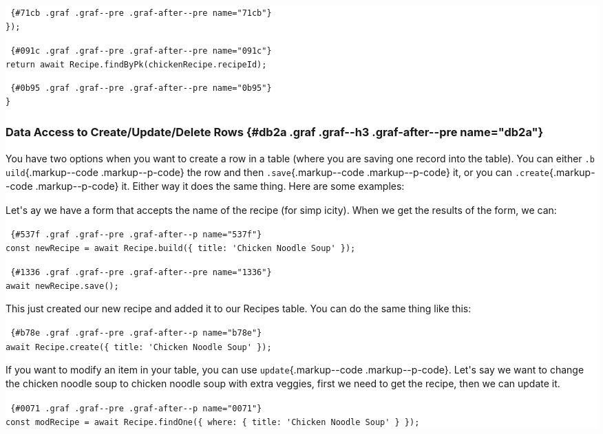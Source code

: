 ```
 {#71cb .graf .graf--pre .graf-after--pre name="71cb"}
});
```


```
 {#091c .graf .graf--pre .graf-after--pre name="091c"}
return await Recipe.findByPk(chickenRecipe.recipeId);
```


```
 {#0b95 .graf .graf--pre .graf-after--pre name="0b95"}
}
```


### Data Access to Create/Update/Delete Rows {#db2a .graf .graf--h3 .graf-after--pre name="db2a"}

You have two options when you want to create a row in a table (where you
are saving one record into the table). You can
either `.build`{.markup--code .markup--p-code} the row and
then `.save`{.markup--code .markup--p-code} it, or you
can `.create`{.markup--code .markup--p-code} it. Either way it does the
same thing. Here are some examples:

Let's  ay we have a form that accepts the name of the recipe (for
simp icity). When we get the results of the form, we can:
 
```
 {#537f .graf .graf--pre .graf-after--p name="537f"}
const newRecipe = await Recipe.build({ title: 'Chicken Noodle Soup' });
```


```
 {#1336 .graf .graf--pre .graf-after--pre name="1336"}
await newRecipe.save();
```


This just created our new recipe and added it to our Recipes table. You
can do the same thing like this:

```
 {#b78e .graf .graf--pre .graf-after--p name="b78e"}
await Recipe.create({ title: 'Chicken Noodle Soup' });
```


If you want to modify an item in your table, you can use
`update`{.markup--code .markup--p-code}. Let\'s say we want to change
the chicken noodle soup to chicken noodle soup with extra veggies, first
we need to get the recipe, then we can update it.

```
 {#0071 .graf .graf--pre .graf-after--p name="0071"}
const modRecipe = await Recipe.findOne({ where: { title: 'Chicken Noodle Soup' } });
```
